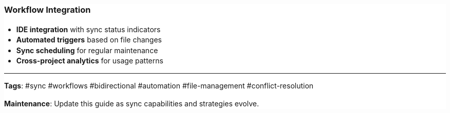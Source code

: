 ### Workflow Integration
- **IDE integration** with sync status indicators
- **Automated triggers** based on file changes
- **Sync scheduling** for regular maintenance
- **Cross-project analytics** for usage patterns

---

**Tags**: #sync #workflows #bidirectional #automation #file-management #conflict-resolution

**Maintenance**: Update this guide as sync capabilities and strategies evolve.